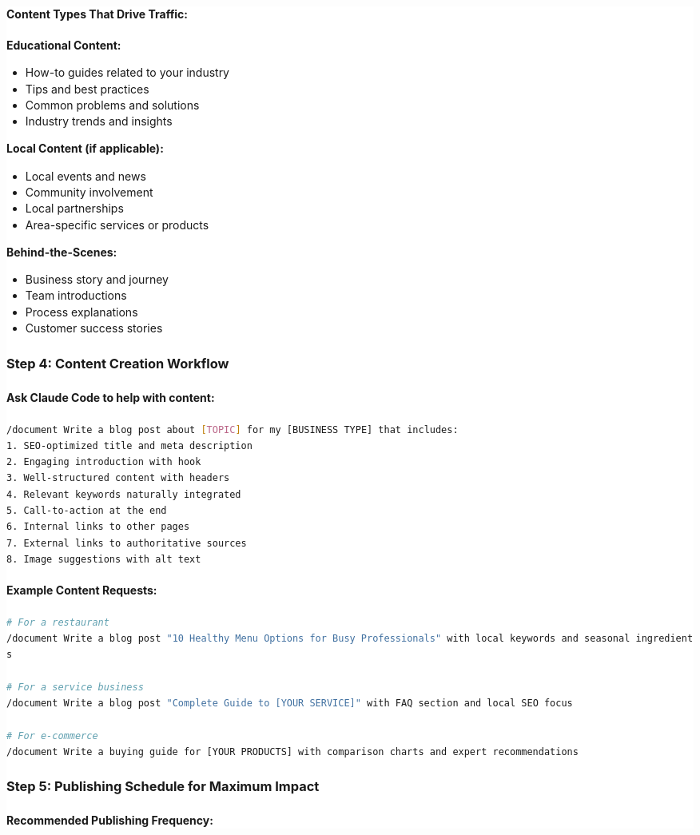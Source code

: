 #### Content Types That Drive Traffic:

**Educational Content:**
- How-to guides related to your industry
- Tips and best practices
- Common problems and solutions
- Industry trends and insights

**Local Content (if applicable):**
- Local events and news
- Community involvement
- Local partnerships
- Area-specific services or products

**Behind-the-Scenes:**
- Business story and journey
- Team introductions
- Process explanations
- Customer success stories

### Step 4: Content Creation Workflow

#### Ask Claude Code to help with content:
```bash
/document Write a blog post about [TOPIC] for my [BUSINESS TYPE] that includes:
1. SEO-optimized title and meta description
2. Engaging introduction with hook
3. Well-structured content with headers
4. Relevant keywords naturally integrated
5. Call-to-action at the end
6. Internal links to other pages
7. External links to authoritative sources
8. Image suggestions with alt text
```

#### Example Content Requests:
```bash
# For a restaurant
/document Write a blog post "10 Healthy Menu Options for Busy Professionals" with local keywords and seasonal ingredients

# For a service business
/document Write a blog post "Complete Guide to [YOUR SERVICE]" with FAQ section and local SEO focus

# For e-commerce
/document Write a buying guide for [YOUR PRODUCTS] with comparison charts and expert recommendations
```

### Step 5: Publishing Schedule for Maximum Impact

#### Recommended Publishing Frequency:
